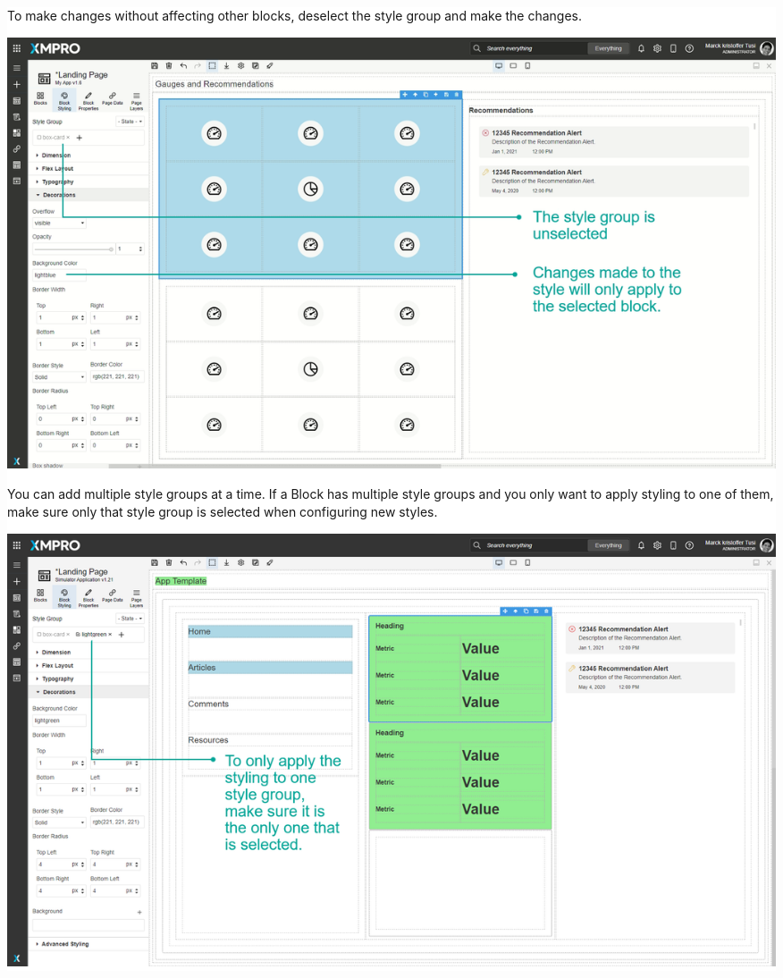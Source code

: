 To make changes without affecting other blocks, deselect the style group and make the changes.&#x20;

![](<../../.gitbook/assets/Style Group 4.png>)

You can add multiple style groups at a time. If a Block has multiple style groups and you only want to apply styling to one of them, make sure only that style group is selected when configuring new styles.&#x20;

![](<../../.gitbook/assets/Style Group 5.png>)
